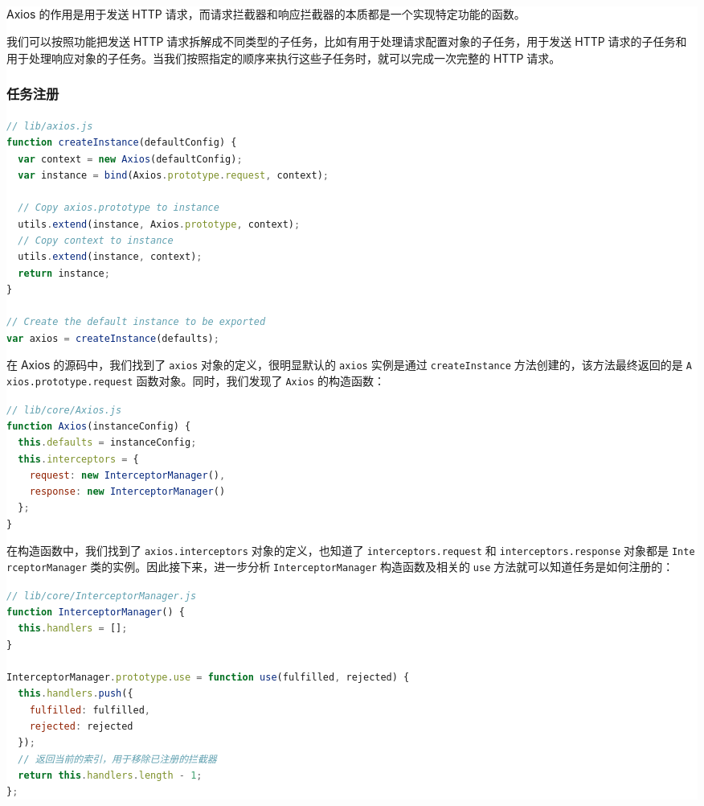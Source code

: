 Axios 的作用是用于发送 HTTP 请求，而请求拦截器和响应拦截器的本质都是一个实现特定功能的函数。

我们可以按照功能把发送 HTTP 请求拆解成不同类型的子任务，比如有用于处理请求配置对象的子任务，用于发送 HTTP 请求的子任务和用于处理响应对象的子任务。当我们按照指定的顺序来执行这些子任务时，就可以完成一次完整的 HTTP 请求。

### 任务注册

```javascript
// lib/axios.js
function createInstance(defaultConfig) {
  var context = new Axios(defaultConfig);
  var instance = bind(Axios.prototype.request, context);

  // Copy axios.prototype to instance
  utils.extend(instance, Axios.prototype, context);
  // Copy context to instance
  utils.extend(instance, context);
  return instance;
}

// Create the default instance to be exported
var axios = createInstance(defaults);
```

在 Axios 的源码中，我们找到了 `axios` 对象的定义，很明显默认的 `axios` 实例是通过 `createInstance` 方法创建的，该方法最终返回的是 `Axios.prototype.request` 函数对象。同时，我们发现了 `Axios` 的构造函数：

```js
// lib/core/Axios.js
function Axios(instanceConfig) {
  this.defaults = instanceConfig;
  this.interceptors = {
    request: new InterceptorManager(),
    response: new InterceptorManager()
  };
}
```

在构造函数中，我们找到了 `axios.interceptors` 对象的定义，也知道了 `interceptors.request` 和 `interceptors.response` 对象都是 `InterceptorManager` 类的实例。因此接下来，进一步分析 `InterceptorManager` 构造函数及相关的 `use` 方法就可以知道任务是如何注册的：

```js
// lib/core/InterceptorManager.js
function InterceptorManager() {
  this.handlers = [];
}

InterceptorManager.prototype.use = function use(fulfilled, rejected) {
  this.handlers.push({
    fulfilled: fulfilled,
    rejected: rejected
  });
  // 返回当前的索引，用于移除已注册的拦截器
  return this.handlers.length - 1;
};
```
